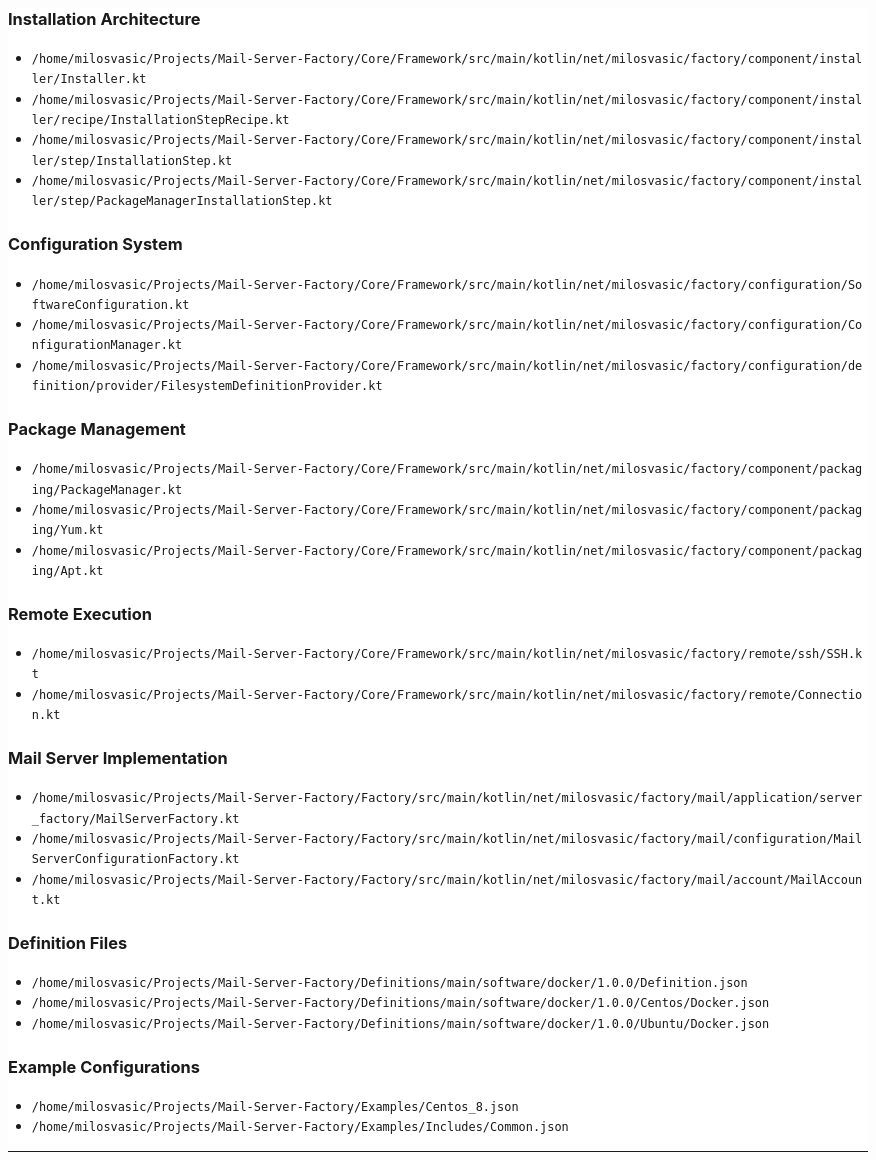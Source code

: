 ### Installation Architecture
- `/home/milosvasic/Projects/Mail-Server-Factory/Core/Framework/src/main/kotlin/net/milosvasic/factory/component/installer/Installer.kt`
- `/home/milosvasic/Projects/Mail-Server-Factory/Core/Framework/src/main/kotlin/net/milosvasic/factory/component/installer/recipe/InstallationStepRecipe.kt`
- `/home/milosvasic/Projects/Mail-Server-Factory/Core/Framework/src/main/kotlin/net/milosvasic/factory/component/installer/step/InstallationStep.kt`
- `/home/milosvasic/Projects/Mail-Server-Factory/Core/Framework/src/main/kotlin/net/milosvasic/factory/component/installer/step/PackageManagerInstallationStep.kt`

### Configuration System
- `/home/milosvasic/Projects/Mail-Server-Factory/Core/Framework/src/main/kotlin/net/milosvasic/factory/configuration/SoftwareConfiguration.kt`
- `/home/milosvasic/Projects/Mail-Server-Factory/Core/Framework/src/main/kotlin/net/milosvasic/factory/configuration/ConfigurationManager.kt`
- `/home/milosvasic/Projects/Mail-Server-Factory/Core/Framework/src/main/kotlin/net/milosvasic/factory/configuration/definition/provider/FilesystemDefinitionProvider.kt`

### Package Management
- `/home/milosvasic/Projects/Mail-Server-Factory/Core/Framework/src/main/kotlin/net/milosvasic/factory/component/packaging/PackageManager.kt`
- `/home/milosvasic/Projects/Mail-Server-Factory/Core/Framework/src/main/kotlin/net/milosvasic/factory/component/packaging/Yum.kt`
- `/home/milosvasic/Projects/Mail-Server-Factory/Core/Framework/src/main/kotlin/net/milosvasic/factory/component/packaging/Apt.kt`

### Remote Execution
- `/home/milosvasic/Projects/Mail-Server-Factory/Core/Framework/src/main/kotlin/net/milosvasic/factory/remote/ssh/SSH.kt`
- `/home/milosvasic/Projects/Mail-Server-Factory/Core/Framework/src/main/kotlin/net/milosvasic/factory/remote/Connection.kt`

### Mail Server Implementation
- `/home/milosvasic/Projects/Mail-Server-Factory/Factory/src/main/kotlin/net/milosvasic/factory/mail/application/server_factory/MailServerFactory.kt`
- `/home/milosvasic/Projects/Mail-Server-Factory/Factory/src/main/kotlin/net/milosvasic/factory/mail/configuration/MailServerConfigurationFactory.kt`
- `/home/milosvasic/Projects/Mail-Server-Factory/Factory/src/main/kotlin/net/milosvasic/factory/mail/account/MailAccount.kt`

### Definition Files
- `/home/milosvasic/Projects/Mail-Server-Factory/Definitions/main/software/docker/1.0.0/Definition.json`
- `/home/milosvasic/Projects/Mail-Server-Factory/Definitions/main/software/docker/1.0.0/Centos/Docker.json`
- `/home/milosvasic/Projects/Mail-Server-Factory/Definitions/main/software/docker/1.0.0/Ubuntu/Docker.json`

### Example Configurations
- `/home/milosvasic/Projects/Mail-Server-Factory/Examples/Centos_8.json`
- `/home/milosvasic/Projects/Mail-Server-Factory/Examples/Includes/Common.json`

---